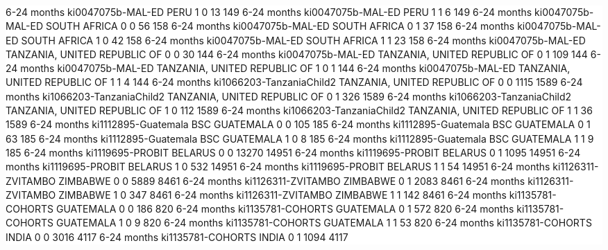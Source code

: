 6-24 months   ki0047075b-MAL-ED          PERU                           1                    0       13     149
6-24 months   ki0047075b-MAL-ED          PERU                           1                    1        6     149
6-24 months   ki0047075b-MAL-ED          SOUTH AFRICA                   0                    0       56     158
6-24 months   ki0047075b-MAL-ED          SOUTH AFRICA                   0                    1       37     158
6-24 months   ki0047075b-MAL-ED          SOUTH AFRICA                   1                    0       42     158
6-24 months   ki0047075b-MAL-ED          SOUTH AFRICA                   1                    1       23     158
6-24 months   ki0047075b-MAL-ED          TANZANIA, UNITED REPUBLIC OF   0                    0       30     144
6-24 months   ki0047075b-MAL-ED          TANZANIA, UNITED REPUBLIC OF   0                    1      109     144
6-24 months   ki0047075b-MAL-ED          TANZANIA, UNITED REPUBLIC OF   1                    0        1     144
6-24 months   ki0047075b-MAL-ED          TANZANIA, UNITED REPUBLIC OF   1                    1        4     144
6-24 months   ki1066203-TanzaniaChild2   TANZANIA, UNITED REPUBLIC OF   0                    0     1115    1589
6-24 months   ki1066203-TanzaniaChild2   TANZANIA, UNITED REPUBLIC OF   0                    1      326    1589
6-24 months   ki1066203-TanzaniaChild2   TANZANIA, UNITED REPUBLIC OF   1                    0      112    1589
6-24 months   ki1066203-TanzaniaChild2   TANZANIA, UNITED REPUBLIC OF   1                    1       36    1589
6-24 months   ki1112895-Guatemala BSC    GUATEMALA                      0                    0      105     185
6-24 months   ki1112895-Guatemala BSC    GUATEMALA                      0                    1       63     185
6-24 months   ki1112895-Guatemala BSC    GUATEMALA                      1                    0        8     185
6-24 months   ki1112895-Guatemala BSC    GUATEMALA                      1                    1        9     185
6-24 months   ki1119695-PROBIT           BELARUS                        0                    0    13270   14951
6-24 months   ki1119695-PROBIT           BELARUS                        0                    1     1095   14951
6-24 months   ki1119695-PROBIT           BELARUS                        1                    0      532   14951
6-24 months   ki1119695-PROBIT           BELARUS                        1                    1       54   14951
6-24 months   ki1126311-ZVITAMBO         ZIMBABWE                       0                    0     5889    8461
6-24 months   ki1126311-ZVITAMBO         ZIMBABWE                       0                    1     2083    8461
6-24 months   ki1126311-ZVITAMBO         ZIMBABWE                       1                    0      347    8461
6-24 months   ki1126311-ZVITAMBO         ZIMBABWE                       1                    1      142    8461
6-24 months   ki1135781-COHORTS          GUATEMALA                      0                    0      186     820
6-24 months   ki1135781-COHORTS          GUATEMALA                      0                    1      572     820
6-24 months   ki1135781-COHORTS          GUATEMALA                      1                    0        9     820
6-24 months   ki1135781-COHORTS          GUATEMALA                      1                    1       53     820
6-24 months   ki1135781-COHORTS          INDIA                          0                    0     3016    4117
6-24 months   ki1135781-COHORTS          INDIA                          0                    1     1094    4117